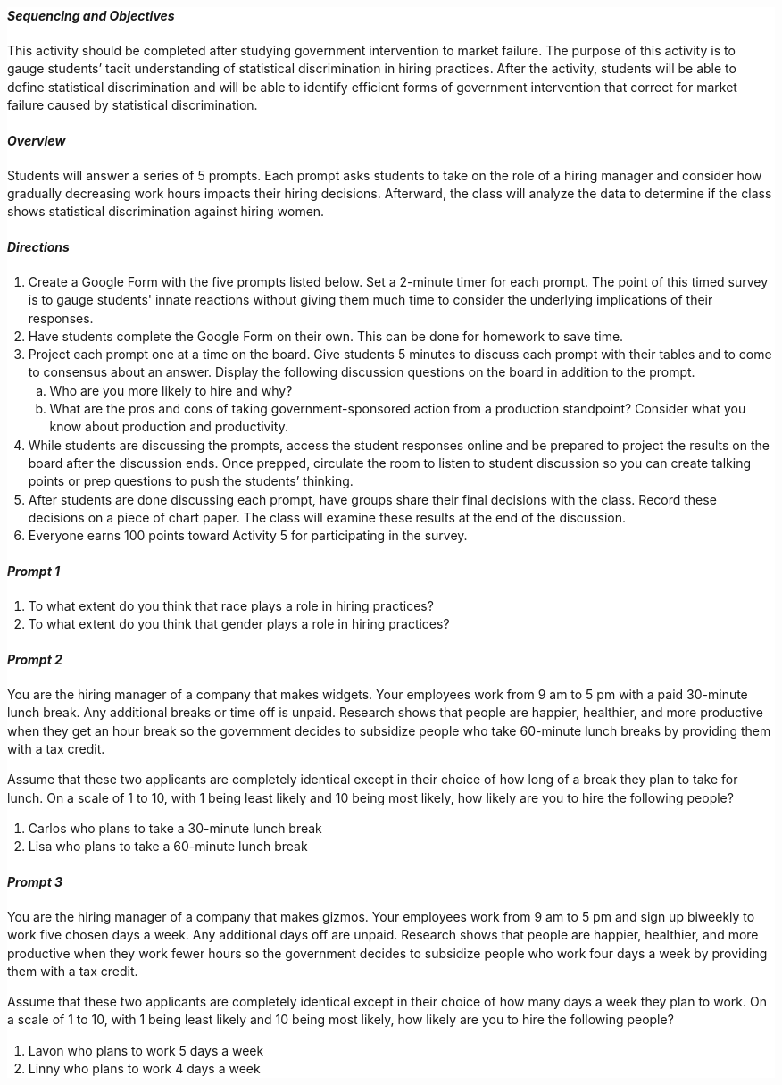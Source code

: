 <h4><em>Sequencing and Objectives</em></h4>
<p>This activity should be completed after studying government intervention to market failure. The purpose of this activity is to gauge students&rsquo; tacit understanding of statistical discrimination in hiring practices. After the activity, students will be able to define statistical discrimination and will be able to identify efficient forms of government intervention that correct for market failure caused by statistical discrimination.</p>
<h4><em>Overview</em></h4>
<p>Students will answer a series of 5 prompts. Each prompt asks students to take on the role of a hiring manager and consider how gradually decreasing work hours impacts their hiring decisions. Afterward, the class will analyze the data to determine if the class shows statistical discrimination against hiring women.</p>
<h4><em>Directions</em></h4>
<ol>
<li>Create a Google Form with the five prompts listed below. Set a 2-minute timer for each prompt. The point of this timed survey is to gauge students' innate reactions without giving them much time to consider the underlying implications of their responses.</li>
<li>Have students complete the Google Form on their own. This can be done for homework to save time.</li>
<li>Project each prompt one at a time on the board. Give students 5 minutes to discuss each prompt with their tables and to come to consensus about an answer. Display the following discussion questions on the board in addition to the prompt.
    <ol style="list-style: lower-latin;">
    <li>Who are you more likely to hire and why?</li>
    <li>What are the pros and cons of taking government-sponsored action from a production standpoint? Consider what you know about production and productivity.</li>
    </ol></li>
<li>While students are discussing the prompts, access the student responses online and be prepared to project the results on the board after the discussion ends. Once prepped, circulate the room to listen to student discussion so you can create talking points or prep questions to push the students&rsquo; thinking.</li>
<li>After students are done discussing each prompt, have groups share their final decisions with the class. Record these decisions on a piece of chart paper. The class will examine these results at the end of the discussion.</li>
<li>Everyone earns 100 points toward Activity 5 for participating in the survey.</li>
</ol>
<h4><em>Prompt 1</em></h4>
<ol>
<li>To what extent do you think that race plays a role in hiring practices?</li>
<li>To what extent do you think that gender plays a role in hiring practices?</li>
</ol>
<h4><em>Prompt 2</em></h4>
<p>You are the hiring manager of a company that makes widgets. Your employees work from 9 am to 5 pm with a paid 30-minute lunch break. Any additional breaks or time off is unpaid. Research shows that people are happier, healthier, and more productive when they get an hour break so the government decides to subsidize people who take 60-minute lunch breaks by providing them with a tax credit.</p>
<p>Assume that these two applicants are completely identical except in their choice of how long of a break they plan to take for lunch. On a scale of 1 to 10, with 1 being least likely and 10 being most likely, how likely are you to hire the following people?</p>
<ol>
<li>Carlos who plans to take a 30-minute lunch break</li>
<li>Lisa who plans to take a 60-minute lunch break</li>
</ol>
<h4><em>Prompt 3</em></h4>
<p>You are the hiring manager of a company that makes gizmos. Your employees work from 9 am to 5 pm and sign up biweekly to work five chosen days a week. Any additional days off are unpaid. Research shows that people are happier, healthier, and more productive when they work fewer hours so the government decides to subsidize people who work four days a week by providing them with a tax credit.</p>
<p>Assume that these two applicants are completely identical except in their choice of how many days a week they plan to work. On a scale of 1 to 10, with 1 being least likely and 10 being most likely, how likely are you to hire the following people?</p>
<ol>
<li>Lavon who plans to work 5 days a week</li>
<li>Linny who plans to work 4 days a week</li>